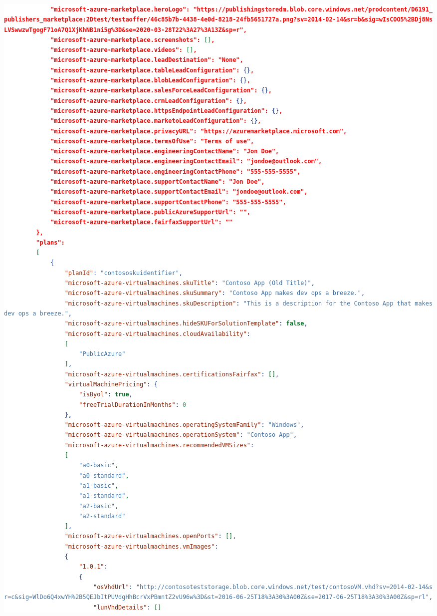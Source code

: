 ``` json
             "microsoft-azure-marketplace.heroLogo": "https://publishingstoredm.blob.core.windows.net/prodcontent/D6191_publishers_marketplace:2Dtest/testaoffer/46c85b7b-4438-4e0d-8218-24fb5651727a.png?sv=2014-02-14&sr=b&sig=wIsCOO5%2BDj8NsLVSwwzwTgogF71oA7Q1XjKhNB1ni5g%3D&se=2020-03-28T22%3A27%3A13Z&sp=r",
             "microsoft-azure-marketplace.screenshots": [],
             "microsoft-azure-marketplace.videos": [],
             "microsoft-azure-marketplace.leadDestination": "None",
             "microsoft-azure-marketplace.tableLeadConfiguration": {},
             "microsoft-azure-marketplace.blobLeadConfiguration": {},
             "microsoft-azure-marketplace.salesForceLeadConfiguration": {},
             "microsoft-azure-marketplace.crmLeadConfiguration": {},
             "microsoft-azure-marketplace.httpsEndpointLeadConfiguration": {},
             "microsoft-azure-marketplace.marketoLeadConfiguration": {},
             "microsoft-azure-marketplace.privacyURL": "https://azuremarketplace.microsoft.com",
             "microsoft-azure-marketplace.termsOfUse": "Terms of use",
             "microsoft-azure-marketplace.engineeringContactName": "Jon Doe",
             "microsoft-azure-marketplace.engineeringContactEmail": "jondoe@outlook.com",
             "microsoft-azure-marketplace.engineeringContactPhone": "555-555-5555",
             "microsoft-azure-marketplace.supportContactName": "Jon Doe",
             "microsoft-azure-marketplace.supportContactEmail": "jondoe@outlook.com",
             "microsoft-azure-marketplace.supportContactPhone": "555-555-5555",
             "microsoft-azure-marketplace.publicAzureSupportUrl": "",
             "microsoft-azure-marketplace.fairfaxSupportUrl": ""
         },
         "plans": 
         [
             {
                 "planId": "contososkuidentifier",
                 "microsoft-azure-virtualmachines.skuTitle": "Contoso App (Old Title)",
                 "microsoft-azure-virtualmachines.skuSummary": "Contoso App makes dev ops a breeze.",
                 "microsoft-azure-virtualmachines.skuDescription": "This is a description for the Contoso App that makes dev ops a breeze.",
                 "microsoft-azure-virtualmachines.hideSKUForSolutionTemplate": false,
                 "microsoft-azure-virtualmachines.cloudAvailability": 
                 [
                     "PublicAzure"
                 ],
                 "microsoft-azure-virtualmachines.certificationsFairfax": [],
                 "virtualMachinePricing": {
                     "isByol": true,
                     "freeTrialDurationInMonths": 0
                 },
                 "microsoft-azure-virtualmachines.operatingSystemFamily": "Windows",
                 "microsoft-azure-virtualmachines.operationSystem": "Contoso App",
                 "microsoft-azure-virtualmachines.recommendedVMSizes": 
                 [
                     "a0-basic",
                     "a0-standard",
                     "a1-basic",
                     "a1-standard",
                     "a2-basic",
                     "a2-standard"
                 ],
                 "microsoft-azure-virtualmachines.openPorts": [],
                 "microsoft-azure-virtualmachines.vmImages": 
                 {
                     "1.0.1": 
                     {
                         "osVhdUrl": "http://contosoteststorage.blob.core.windows.net/test/contosoVM.vhd?sv=2014-02-14&sr=c&sig=WlDo6Q4xwYH%2B5QEJbItPUVdgHhBcrVxPBmntZ2vU96w%3D&st=2016-06-25T18%3A30%3A00Z&se=2017-06-25T18%3A30%3A00Z&sp=rl",
                         "lunVhdDetails": []
```
